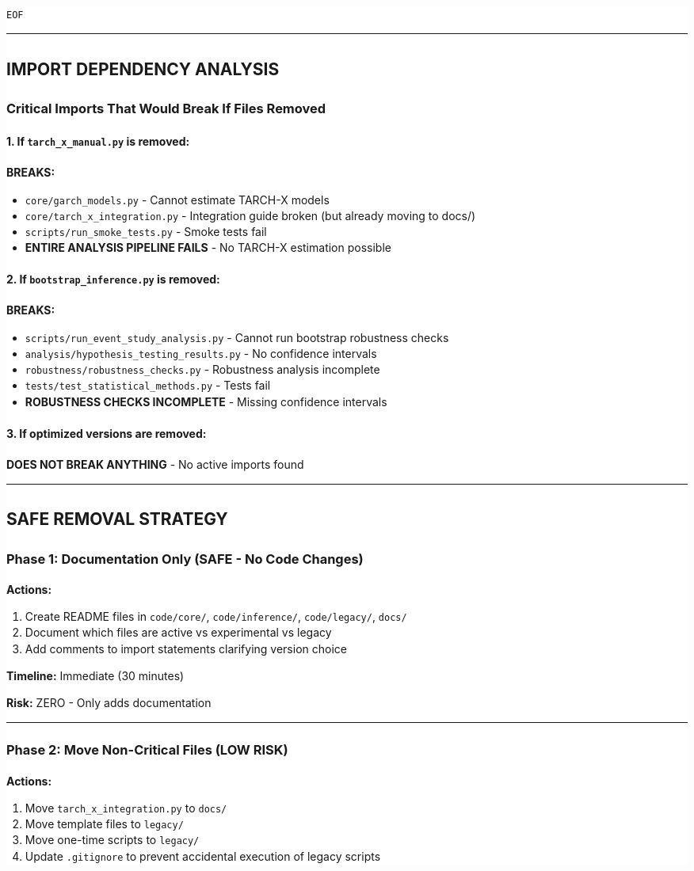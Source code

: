 ```bash
EOF
```

---

## IMPORT DEPENDENCY ANALYSIS

### Critical Imports That Would Break If Files Removed

#### 1. If `tarch_x_manual.py` is removed:
**BREAKS:**
- `core/garch_models.py` - Cannot estimate TARCH-X models
- `core/tarch_x_integration.py` - Integration guide broken (but already moving to docs/)
- `scripts/run_smoke_tests.py` - Smoke tests fail
- **ENTIRE ANALYSIS PIPELINE FAILS** - No TARCH-X estimation possible

#### 2. If `bootstrap_inference.py` is removed:
**BREAKS:**
- `scripts/run_event_study_analysis.py` - Cannot run bootstrap robustness checks
- `analysis/hypothesis_testing_results.py` - No confidence intervals
- `robustness/robustness_checks.py` - Robustness analysis incomplete
- `tests/test_statistical_methods.py` - Tests fail
- **ROBUSTNESS CHECKS INCOMPLETE** - Missing confidence intervals

#### 3. If optimized versions are removed:
**DOES NOT BREAK ANYTHING** - No active imports found

---

## SAFE REMOVAL STRATEGY

### Phase 1: Documentation Only (SAFE - No Code Changes)

**Actions:**
1. Create README files in `code/core/`, `code/inference/`, `code/legacy/`, `docs/`
2. Document which files are active vs experimental vs legacy
3. Add comments to import statements clarifying version choice

**Timeline:** Immediate (30 minutes)

**Risk:** ZERO - Only adds documentation

---

### Phase 2: Move Non-Critical Files (LOW RISK)

**Actions:**
1. Move `tarch_x_integration.py` to `docs/`
2. Move template files to `legacy/`
3. Move one-time scripts to `legacy/`
4. Update `.gitignore` to prevent accidental execution of legacy scripts
